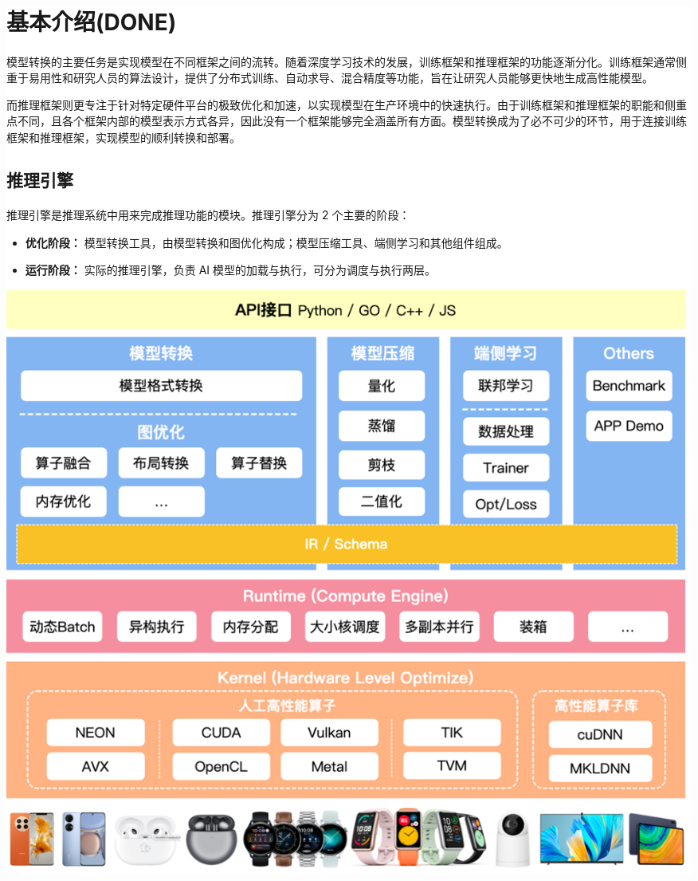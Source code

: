 

# 基本介绍(DONE)

模型转换的主要任务是实现模型在不同框架之间的流转。随着深度学习技术的发展，训练框架和推理框架的功能逐渐分化。训练框架通常侧重于易用性和研究人员的算法设计，提供了分布式训练、自动求导、混合精度等功能，旨在让研究人员能够更快地生成高性能模型。

而推理框架则更专注于针对特定硬件平台的极致优化和加速，以实现模型在生产环境中的快速执行。由于训练框架和推理框架的职能和侧重点不同，且各个框架内部的模型表示方式各异，因此没有一个框架能够完全涵盖所有方面。模型转换成为了必不可少的环节，用于连接训练框架和推理框架，实现模型的顺利转换和部署。

## 推理引擎

推理引擎是推理系统中用来完成推理功能的模块。推理引擎分为 2 个主要的阶段：

- **优化阶段：** 模型转换工具，由模型转换和图优化构成；模型压缩工具、端侧学习和其他组件组成。

- **运行阶段：** 实际的推理引擎，负责 AI 模型的加载与执行，可分为调度与执行两层。

![推理引擎架构](images/01Introduction03.png)
